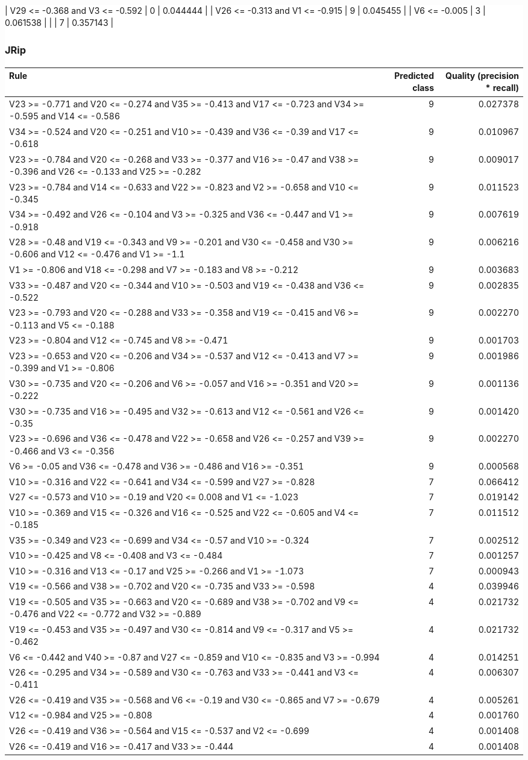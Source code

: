| V29 <= -0.368 and V3 <= -0.592 | 0 | 0.044444 |
| V26 <= -0.313 and V1 <= -0.915 | 9 | 0.045455 |
| V6 <= -0.005 | 3 | 0.061538 |
|  | 7 | 0.357143 |


### JRip

| Rule | Predicted class | Quality (precision * recall) |
|:----|----:|----:|
| V23 >= -0.771 and V20 <= -0.274 and V35 >= -0.413 and V17 <= -0.723 and V34 >= -0.595 and V14 <= -0.586 | 9 | 0.027378 |
| V34 >= -0.524 and V20 <= -0.251 and V10 >= -0.439 and V36 <= -0.39 and V17 <= -0.618 | 9 | 0.010967 |
| V23 >= -0.784 and V20 <= -0.268 and V33 >= -0.377 and V16 >= -0.47 and V38 >= -0.396 and V26 <= -0.133 and V25 >= -0.282 | 9 | 0.009017 |
| V23 >= -0.784 and V14 <= -0.633 and V22 >= -0.823 and V2 >= -0.658 and V10 <= -0.345 | 9 | 0.011523 |
| V34 >= -0.492 and V26 <= -0.104 and V3 >= -0.325 and V36 <= -0.447 and V1 >= -0.918 | 9 | 0.007619 |
| V28 >= -0.48 and V19 <= -0.343 and V9 >= -0.201 and V30 <= -0.458 and V30 >= -0.606 and V12 <= -0.476 and V1 >= -1.1 | 9 | 0.006216 |
| V1 >= -0.806 and V18 <= -0.298 and V7 >= -0.183 and V8 >= -0.212 | 9 | 0.003683 |
| V33 >= -0.487 and V20 <= -0.344 and V10 >= -0.503 and V19 <= -0.438 and V36 <= -0.522 | 9 | 0.002835 |
| V23 >= -0.793 and V20 <= -0.288 and V33 >= -0.358 and V19 <= -0.415 and V6 >= -0.113 and V5 <= -0.188 | 9 | 0.002270 |
| V23 >= -0.804 and V12 <= -0.745 and V8 >= -0.471 | 9 | 0.001703 |
| V23 >= -0.653 and V20 <= -0.206 and V34 >= -0.537 and V12 <= -0.413 and V7 >= -0.399 and V1 >= -0.806 | 9 | 0.001986 |
| V30 >= -0.735 and V20 <= -0.206 and V6 >= -0.057 and V16 >= -0.351 and V20 >= -0.222 | 9 | 0.001136 |
| V30 >= -0.735 and V16 >= -0.495 and V32 >= -0.613 and V12 <= -0.561 and V26 <= -0.35 | 9 | 0.001420 |
| V23 >= -0.696 and V36 <= -0.478 and V22 >= -0.658 and V26 <= -0.257 and V39 >= -0.466 and V3 <= -0.356 | 9 | 0.002270 |
| V6 >= -0.05 and V36 <= -0.478 and V36 >= -0.486 and V16 >= -0.351 | 9 | 0.000568 |
| V10 >= -0.316 and V22 <= -0.641 and V34 <= -0.599 and V27 >= -0.828 | 7 | 0.066412 |
| V27 <= -0.573 and V10 >= -0.19 and V20 <= 0.008 and V1 <= -1.023 | 7 | 0.019142 |
| V10 >= -0.369 and V15 <= -0.326 and V16 <= -0.525 and V22 <= -0.605 and V4 <= -0.185 | 7 | 0.011512 |
| V35 >= -0.349 and V23 <= -0.699 and V34 <= -0.57 and V10 >= -0.324 | 7 | 0.002512 |
| V10 >= -0.425 and V8 <= -0.408 and V3 <= -0.484 | 7 | 0.001257 |
| V10 >= -0.316 and V13 <= -0.17 and V25 >= -0.266 and V1 >= -1.073 | 7 | 0.000943 |
| V19 <= -0.566 and V38 >= -0.702 and V20 <= -0.735 and V33 >= -0.598 | 4 | 0.039946 |
| V19 <= -0.505 and V35 >= -0.663 and V20 <= -0.689 and V38 >= -0.702 and V9 <= -0.476 and V22 <= -0.772 and V32 >= -0.889 | 4 | 0.021732 |
| V19 <= -0.453 and V35 >= -0.497 and V30 <= -0.814 and V9 <= -0.317 and V5 >= -0.462 | 4 | 0.021732 |
| V6 <= -0.442 and V40 >= -0.87 and V27 <= -0.859 and V10 <= -0.835 and V3 >= -0.994 | 4 | 0.014251 |
| V26 <= -0.295 and V34 >= -0.589 and V30 <= -0.763 and V33 >= -0.441 and V3 <= -0.411 | 4 | 0.006307 |
| V26 <= -0.419 and V35 >= -0.568 and V6 <= -0.19 and V30 <= -0.865 and V7 >= -0.679 | 4 | 0.005261 |
| V12 <= -0.984 and V25 >= -0.808 | 4 | 0.001760 |
| V26 <= -0.419 and V36 >= -0.564 and V15 <= -0.537 and V2 <= -0.699 | 4 | 0.001408 |
| V26 <= -0.419 and V16 >= -0.417 and V33 >= -0.444 | 4 | 0.001408 |